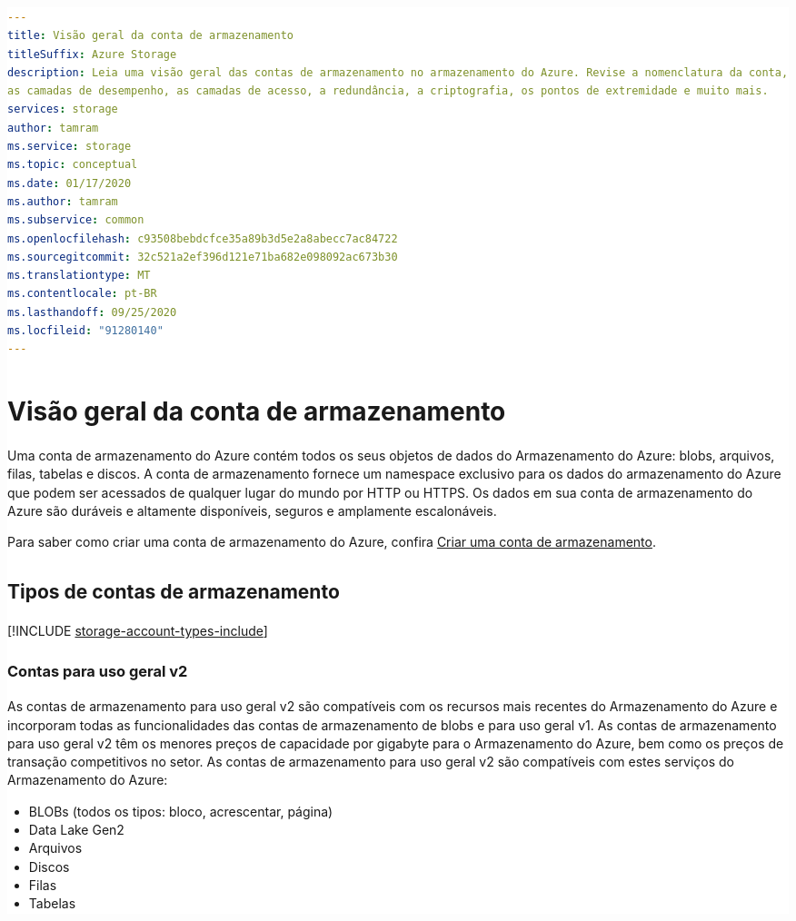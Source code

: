 ```yaml
---
title: Visão geral da conta de armazenamento
titleSuffix: Azure Storage
description: Leia uma visão geral das contas de armazenamento no armazenamento do Azure. Revise a nomenclatura da conta, as camadas de desempenho, as camadas de acesso, a redundância, a criptografia, os pontos de extremidade e muito mais.
services: storage
author: tamram
ms.service: storage
ms.topic: conceptual
ms.date: 01/17/2020
ms.author: tamram
ms.subservice: common
ms.openlocfilehash: c93508bebdcfce35a89b3d5e2a8abecc7ac84722
ms.sourcegitcommit: 32c521a2ef396d121e71ba682e098092ac673b30
ms.translationtype: MT
ms.contentlocale: pt-BR
ms.lasthandoff: 09/25/2020
ms.locfileid: "91280140"
---
```

# <a name="storage-account-overview"></a>Visão geral da conta de armazenamento

Uma conta de armazenamento do Azure contém todos os seus objetos de dados do Armazenamento do Azure: blobs, arquivos, filas, tabelas e discos. A conta de armazenamento fornece um namespace exclusivo para os dados do armazenamento do Azure que podem ser acessados de qualquer lugar do mundo por HTTP ou HTTPS. Os dados em sua conta de armazenamento do Azure são duráveis e altamente disponíveis, seguros e amplamente escalonáveis.

Para saber como criar uma conta de armazenamento do Azure, confira [Criar uma conta de armazenamento](storage-account-create.md).

## <a name="types-of-storage-accounts"></a>Tipos de contas de armazenamento

[!INCLUDE [storage-account-types-include](../../../includes/storage-account-types-include.md)]

### <a name="general-purpose-v2-accounts"></a>Contas para uso geral v2

As contas de armazenamento para uso geral v2 são compatíveis com os recursos mais recentes do Armazenamento do Azure e incorporam todas as funcionalidades das contas de armazenamento de blobs e para uso geral v1. As contas de armazenamento para uso geral v2 têm os menores preços de capacidade por gigabyte para o Armazenamento do Azure, bem como os preços de transação competitivos no setor. As contas de armazenamento para uso geral v2 são compatíveis com estes serviços do Armazenamento do Azure:

- BLOBs (todos os tipos: bloco, acrescentar, página)
- Data Lake Gen2
- Arquivos
- Discos
- Filas
- Tabelas
